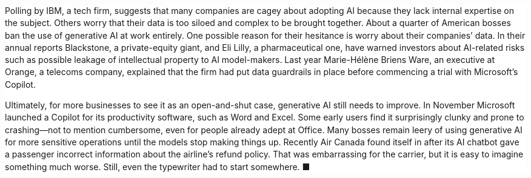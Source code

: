 Polling by IBM, a tech firm, suggests that many companies are cagey about adopting AI because they lack internal expertise on the subject. Others worry that their data is too siloed and complex to be brought together. About a quarter of American bosses ban the use of generative AI at work entirely. One possible reason for their hesitance is worry about their companies’ data. In their annual reports Blackstone, a private-equity giant, and Eli Lilly, a pharmaceutical one, have warned investors about AI-related risks such as possible leakage of intellectual property to AI model-makers. Last year Marie-Hélène Briens Ware, an executive at Orange, a telecoms company, explained that the firm had put data guardrails in place before commencing a trial with Microsoft’s Copilot. 

Ultimately, for more businesses to see it as an open-and-shut case, generative AI still needs to improve. In November Microsoft launched a Copilot for its productivity software, such as Word and Excel. Some early users find it surprisingly clunky and prone to crashing—not to mention cumbersome, even for people already adept at Office. Many bosses remain leery of using generative AI for more sensitive operations until the models stop making things up. Recently Air Canada found itself in  after its AI chatbot gave a passenger incorrect information about the airline’s refund policy. That was embarrassing for the carrier, but it is easy to imagine something much worse. Still, even the typewriter had to start somewhere. ■



